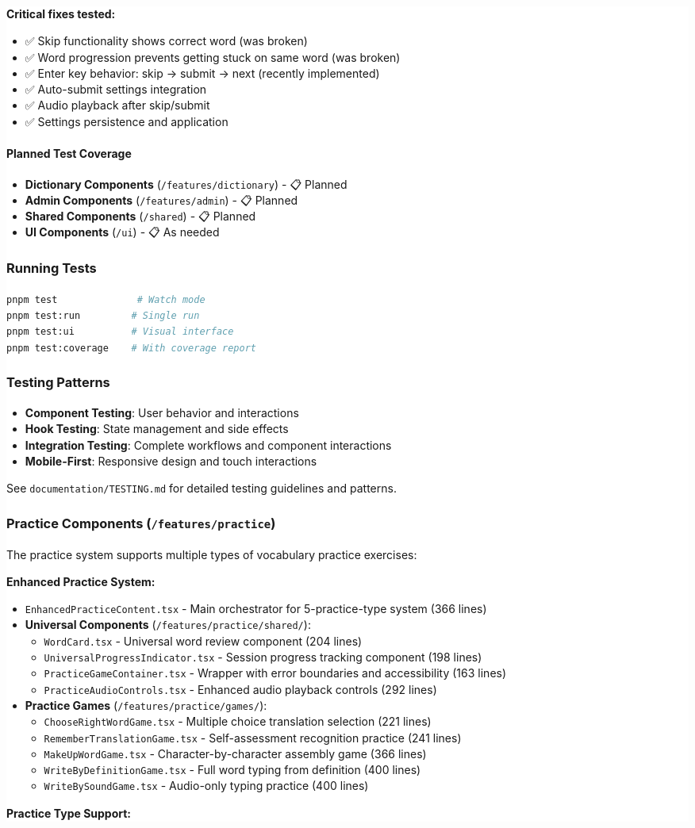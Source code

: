 **Critical fixes tested:**

- ✅ Skip functionality shows correct word (was broken)
- ✅ Word progression prevents getting stuck on same word (was broken)
- ✅ Enter key behavior: skip → submit → next (recently implemented)
- ✅ Auto-submit settings integration
- ✅ Audio playback after skip/submit
- ✅ Settings persistence and application

#### Planned Test Coverage

- **Dictionary Components** (`/features/dictionary`) - 📋 Planned
- **Admin Components** (`/features/admin`) - 📋 Planned
- **Shared Components** (`/shared`) - 📋 Planned
- **UI Components** (`/ui`) - 📋 As needed

### Running Tests

```bash
pnpm test              # Watch mode
pnpm test:run         # Single run
pnpm test:ui          # Visual interface
pnpm test:coverage    # With coverage report
```

### Testing Patterns

- **Component Testing**: User behavior and interactions
- **Hook Testing**: State management and side effects
- **Integration Testing**: Complete workflows and component interactions
- **Mobile-First**: Responsive design and touch interactions

See `documentation/TESTING.md` for detailed testing guidelines and patterns.

### Practice Components (`/features/practice`)

The practice system supports multiple types of vocabulary practice exercises:

**Enhanced Practice System:**

- `EnhancedPracticeContent.tsx` - Main orchestrator for 5-practice-type system (366 lines)
- **Universal Components** (`/features/practice/shared/`):
  - `WordCard.tsx` - Universal word review component (204 lines)
  - `UniversalProgressIndicator.tsx` - Session progress tracking component (198 lines)
  - `PracticeGameContainer.tsx` - Wrapper with error boundaries and accessibility (163 lines)
  - `PracticeAudioControls.tsx` - Enhanced audio playback controls (292 lines)
- **Practice Games** (`/features/practice/games/`):
  - `ChooseRightWordGame.tsx` - Multiple choice translation selection (221 lines)
  - `RememberTranslationGame.tsx` - Self-assessment recognition practice (241 lines)
  - `MakeUpWordGame.tsx` - Character-by-character assembly game (366 lines)
  - `WriteByDefinitionGame.tsx` - Full word typing from definition (400 lines)
  - `WriteBySoundGame.tsx` - Audio-only typing practice (400 lines)

**Practice Type Support:**
